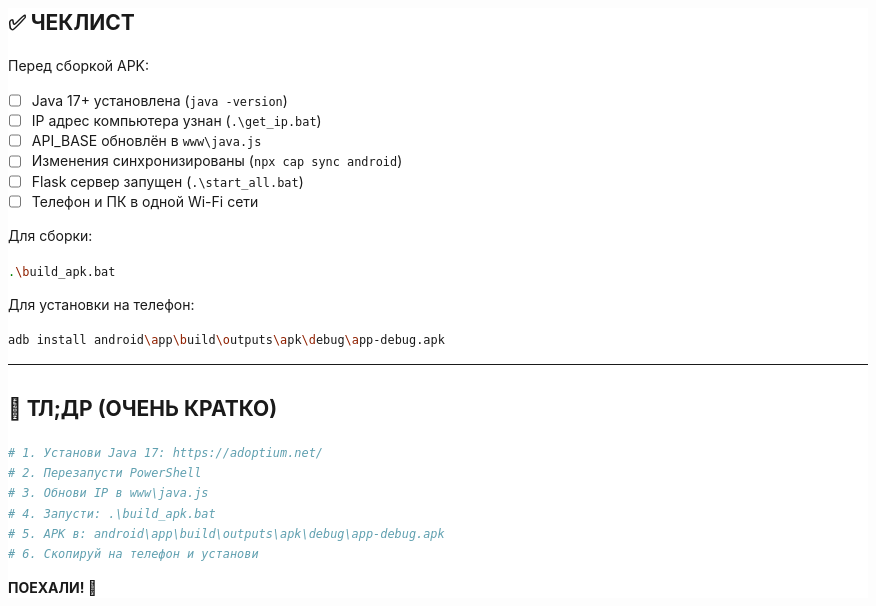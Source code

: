 ## ✅ ЧЕКЛИСТ

Перед сборкой APK:

- [ ] Java 17+ установлена (`java -version`)
- [ ] IP адрес компьютера узнан (`.\get_ip.bat`)
- [ ] API_BASE обновлён в `www\java.js`
- [ ] Изменения синхронизированы (`npx cap sync android`)
- [ ] Flask сервер запущен (`.\start_all.bat`)
- [ ] Телефон и ПК в одной Wi-Fi сети

Для сборки:

```bash
.\build_apk.bat
```

Для установки на телефон:

```bash
adb install android\app\build\outputs\apk\debug\app-debug.apk
```

---

## 🎯 ТЛ;ДР (ОЧЕНЬ КРАТКО)

```bash
# 1. Установи Java 17: https://adoptium.net/
# 2. Перезапусти PowerShell
# 3. Обнови IP в www\java.js
# 4. Запусти: .\build_apk.bat
# 5. APK в: android\app\build\outputs\apk\debug\app-debug.apk
# 6. Скопируй на телефон и установи
```

**ПОЕХАЛИ! 🚀**
